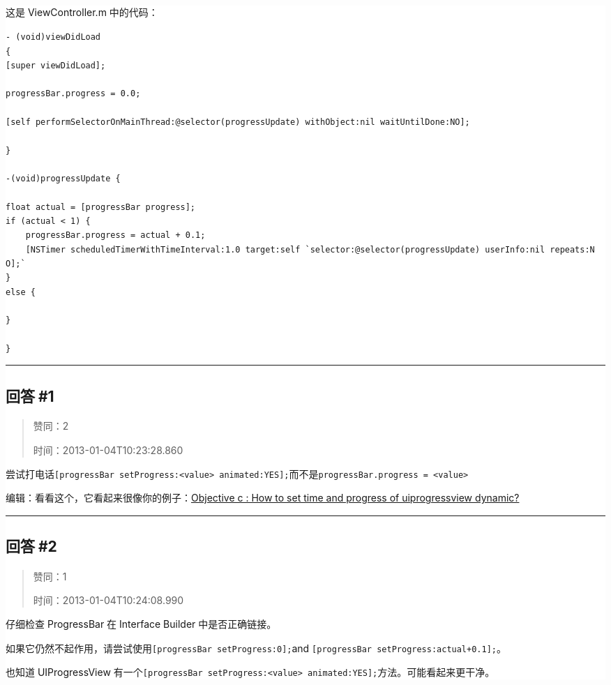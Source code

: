 这是 ViewController.m 中的代码：

```
- (void)viewDidLoad
{
[super viewDidLoad];

progressBar.progress = 0.0;

[self performSelectorOnMainThread:@selector(progressUpdate) withObject:nil waitUntilDone:NO];

}

-(void)progressUpdate {

float actual = [progressBar progress];
if (actual < 1) {
    progressBar.progress = actual + 0.1;
    [NSTimer scheduledTimerWithTimeInterval:1.0 target:self `selector:@selector(progressUpdate) userInfo:nil repeats:NO];`
}
else {

}

} 
```

* * *

## 回答 #1

> 赞同：2
> 
> 时间：2013-01-04T10:23:28.860

尝试打电话`[progressBar setProgress:<value> animated:YES];`而不是`progressBar.progress = <value>`

编辑：看看这个，它看起来很像你的例子：[Objective c : How to set time and progress of uiprogressview dynamic?](https://stackoverflow.com/questions/12759243/objective-c-how-to-set-time-and-progress-of-uiprogressview-dynamically)

* * *

## 回答 #2

> 赞同：1
> 
> 时间：2013-01-04T10:24:08.990

仔细检查 ProgressBar 在 Interface Builder 中是否正确链接。

如果它仍然不起作用，请尝试使用`[progressBar setProgress:0];`and `[progressBar setProgress:actual+0.1];`。

也知道 UIProgressView 有一个`[progressBar setProgress:<value> animated:YES];`方法。可能看起来更干净。
